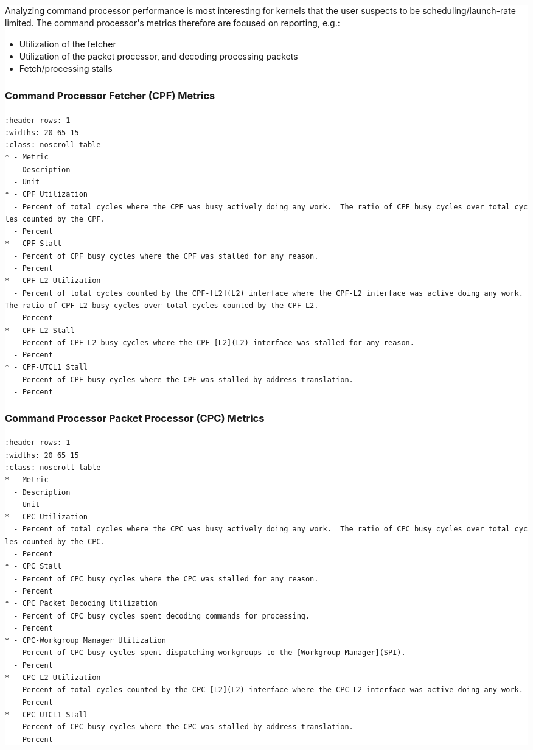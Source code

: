 Analyzing command processor performance is most interesting for kernels that the user suspects to be scheduling/launch-rate limited.
The command processor's metrics therefore are focused on reporting, e.g.:

  - Utilization of the fetcher
  - Utilization of the packet processor, and decoding processing packets
  - Fetch/processing stalls

### Command Processor Fetcher (CPF) Metrics

```{list-table}
:header-rows: 1
:widths: 20 65 15
:class: noscroll-table
* - Metric
  - Description
  - Unit
* - CPF Utilization
  - Percent of total cycles where the CPF was busy actively doing any work.  The ratio of CPF busy cycles over total cycles counted by the CPF.
  - Percent
* - CPF Stall
  - Percent of CPF busy cycles where the CPF was stalled for any reason.
  - Percent
* - CPF-L2 Utilization
  - Percent of total cycles counted by the CPF-[L2](L2) interface where the CPF-L2 interface was active doing any work.  The ratio of CPF-L2 busy cycles over total cycles counted by the CPF-L2.
  - Percent
* - CPF-L2 Stall
  - Percent of CPF-L2 busy cycles where the CPF-[L2](L2) interface was stalled for any reason. 
  - Percent
* - CPF-UTCL1 Stall
  - Percent of CPF busy cycles where the CPF was stalled by address translation. 
  - Percent
```

### Command Processor Packet Processor (CPC) Metrics

```{list-table}
:header-rows: 1
:widths: 20 65 15
:class: noscroll-table
* - Metric
  - Description
  - Unit
* - CPC Utilization
  - Percent of total cycles where the CPC was busy actively doing any work.  The ratio of CPC busy cycles over total cycles counted by the CPC.
  - Percent
* - CPC Stall
  - Percent of CPC busy cycles where the CPC was stalled for any reason.
  - Percent
* - CPC Packet Decoding Utilization
  - Percent of CPC busy cycles spent decoding commands for processing.
  - Percent
* - CPC-Workgroup Manager Utilization
  - Percent of CPC busy cycles spent dispatching workgroups to the [Workgroup Manager](SPI).
  - Percent
* - CPC-L2 Utilization
  - Percent of total cycles counted by the CPC-[L2](L2) interface where the CPC-L2 interface was active doing any work.
  - Percent
* - CPC-UTCL1 Stall
  - Percent of CPC busy cycles where the CPC was stalled by address translation.
  - Percent
```